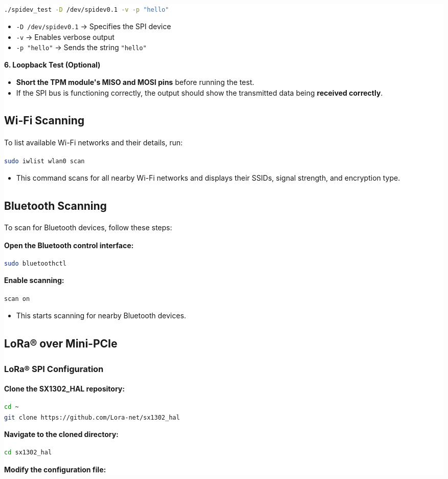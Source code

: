 ```bash
./spidev_test -D /dev/spidev0.1 -v -p "hello"
```
- `-D /dev/spidev0.1` → Specifies the SPI device  
- `-v` → Enables verbose output  
- `-p "hello"` → Sends the string `"hello"`  

**6. Loopback Test (Optional)**  
- **Short the TPM module's MISO and MOSI pins** before running the test.
- If the SPI bus is functioning correctly, the output should show the transmitted data being **received correctly**.



## Wi-Fi Scanning 
To list available Wi-Fi networks and their details, run:  
```bash
sudo iwlist wlan0 scan
```
- This command scans for all nearby Wi-Fi networks and displays their SSIDs, signal strength, and encryption type.  



## Bluetooth Scanning  
To scan for Bluetooth devices, follow these steps:  

**Open the Bluetooth control interface:**  
```bash
sudo bluetoothctl
```

**Enable scanning:**  
```bash
scan on
```
- This starts scanning for nearby Bluetooth devices.  

## LoRa® over Mini-PCIe 



### LoRa® SPI Configuration  

**Clone the SX1302_HAL repository:**  

```bash
cd ~
git clone https://github.com/Lora-net/sx1302_hal
```

**Navigate to the cloned directory:** 

```bash
cd sx1302_hal
```

**Modify the configuration file:**  
